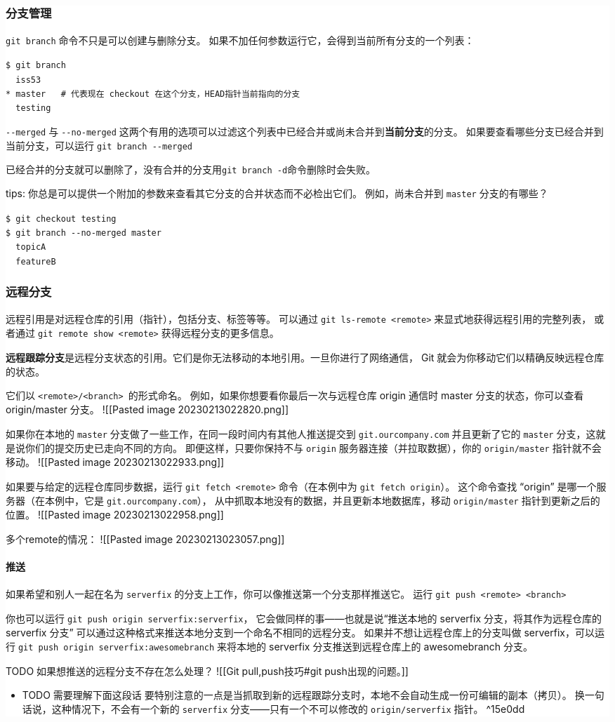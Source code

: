 ### 分支管理
`git branch` 命令不只是可以创建与删除分支。 如果不加任何参数运行它，会得到当前所有分支的一个列表：
```git
$ git branch
  iss53
* master   # 代表现在 checkout 在这个分支，HEAD指针当前指向的分支
  testing
```

`--merged` 与 `--no-merged` 这两个有用的选项可以过滤这个列表中已经合并或尚未合并到**当前分支**的分支。 如果要查看哪些分支已经合并到当前分支，可以运行 `git branch --merged`

已经合并的分支就可以删除了，没有合并的分支用`git branch -d`命令删除时会失败。

tips:
你总是可以提供一个附加的参数来查看其它分支的合并状态而不必检出它们。 例如，尚未合并到 `master` 分支的有哪些？
```git
$ git checkout testing
$ git branch --no-merged master
  topicA
  featureB
```

### 远程分支
远程引用是对远程仓库的引用（指针），包括分支、标签等等。
可以通过 `git ls-remote <remote>` 来显式地获得远程引用的完整列表， 或者通过 `git remote show <remote>` 获得远程分支的更多信息。

**远程跟踪分支**是远程分支状态的引用。它们是你无法移动的本地引用。一旦你进行了网络通信， Git 就会为你移动它们以精确反映远程仓库的状态。

它们以 `<remote>/<branch> `的形式命名。 例如，如果你想要看你最后一次与远程仓库 origin 通信时 master 分支的状态，你可以查看 origin/master 分支。
![[Pasted image 20230213022820.png]]

如果你在本地的 `master` 分支做了一些工作，在同一段时间内有其他人推送提交到 `git.ourcompany.com` 并且更新了它的 `master` 分支，这就是说你们的提交历史已走向不同的方向。 即便这样，只要你保持不与 `origin` 服务器连接（并拉取数据），你的 `origin/master` 指针就不会移动。
![[Pasted image 20230213022933.png]]

如果要与给定的远程仓库同步数据，运行 `git fetch <remote>` 命令（在本例中为 `git fetch origin`）。 这个命令查找 “origin” 是哪一个服务器（在本例中，它是 `git.ourcompany.com`）， 从中抓取本地没有的数据，并且更新本地数据库，移动 `origin/master` 指针到更新之后的位置。
![[Pasted image 20230213022958.png]]

多个remote的情况：
![[Pasted image 20230213023057.png]]

#### 推送
如果希望和别人一起在名为 `serverfix` 的分支上工作，你可以像推送第一个分支那样推送它。 运行 `git push <remote> <branch>`

你也可以运行 `git push origin serverfix:serverfix`， 它会做同样的事——也就是说“推送本地的 serverfix 分支，将其作为远程仓库的 serverfix 分支” 可以通过这种格式来推送本地分支到一个命名不相同的远程分支。 如果并不想让远程仓库上的分支叫做 serverfix，可以运行 `git push origin serverfix:awesomebranch` 来将本地的 serverfix 分支推送到远程仓库上的 awesomebranch 分支。

TODO 如果想推送的远程分支不存在怎么处理？
![[Git pull,push技巧#git push出现的问题。]]
* TODO 需要理解下面这段话
要特别注意的一点是当抓取到新的远程跟踪分支时，本地不会自动生成一份可编辑的副本（拷贝）。 换一句话说，这种情况下，不会有一个新的 `serverfix` 分支——只有一个不可以修改的 `origin/serverfix` 指针。  ^15e0dd
